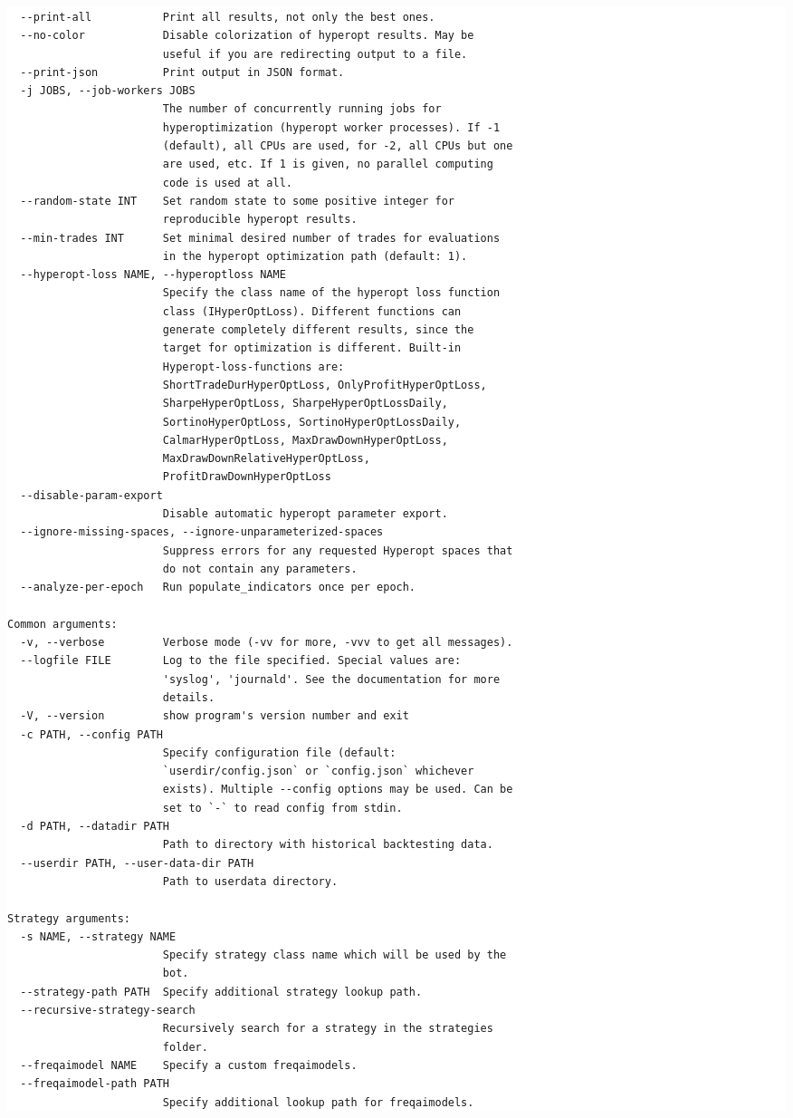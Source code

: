 ```
  --print-all           Print all results, not only the best ones.
  --no-color            Disable colorization of hyperopt results. May be
                        useful if you are redirecting output to a file.
  --print-json          Print output in JSON format.
  -j JOBS, --job-workers JOBS
                        The number of concurrently running jobs for
                        hyperoptimization (hyperopt worker processes). If -1
                        (default), all CPUs are used, for -2, all CPUs but one
                        are used, etc. If 1 is given, no parallel computing
                        code is used at all.
  --random-state INT    Set random state to some positive integer for
                        reproducible hyperopt results.
  --min-trades INT      Set minimal desired number of trades for evaluations
                        in the hyperopt optimization path (default: 1).
  --hyperopt-loss NAME, --hyperoptloss NAME
                        Specify the class name of the hyperopt loss function
                        class (IHyperOptLoss). Different functions can
                        generate completely different results, since the
                        target for optimization is different. Built-in
                        Hyperopt-loss-functions are:
                        ShortTradeDurHyperOptLoss, OnlyProfitHyperOptLoss,
                        SharpeHyperOptLoss, SharpeHyperOptLossDaily,
                        SortinoHyperOptLoss, SortinoHyperOptLossDaily,
                        CalmarHyperOptLoss, MaxDrawDownHyperOptLoss,
                        MaxDrawDownRelativeHyperOptLoss,
                        ProfitDrawDownHyperOptLoss
  --disable-param-export
                        Disable automatic hyperopt parameter export.
  --ignore-missing-spaces, --ignore-unparameterized-spaces
                        Suppress errors for any requested Hyperopt spaces that
                        do not contain any parameters.
  --analyze-per-epoch   Run populate_indicators once per epoch.

Common arguments:
  -v, --verbose         Verbose mode (-vv for more, -vvv to get all messages).
  --logfile FILE        Log to the file specified. Special values are:
                        'syslog', 'journald'. See the documentation for more
                        details.
  -V, --version         show program's version number and exit
  -c PATH, --config PATH
                        Specify configuration file (default:
                        `userdir/config.json` or `config.json` whichever
                        exists). Multiple --config options may be used. Can be
                        set to `-` to read config from stdin.
  -d PATH, --datadir PATH
                        Path to directory with historical backtesting data.
  --userdir PATH, --user-data-dir PATH
                        Path to userdata directory.

Strategy arguments:
  -s NAME, --strategy NAME
                        Specify strategy class name which will be used by the
                        bot.
  --strategy-path PATH  Specify additional strategy lookup path.
  --recursive-strategy-search
                        Recursively search for a strategy in the strategies
                        folder.
  --freqaimodel NAME    Specify a custom freqaimodels.
  --freqaimodel-path PATH
                        Specify additional lookup path for freqaimodels.

```
